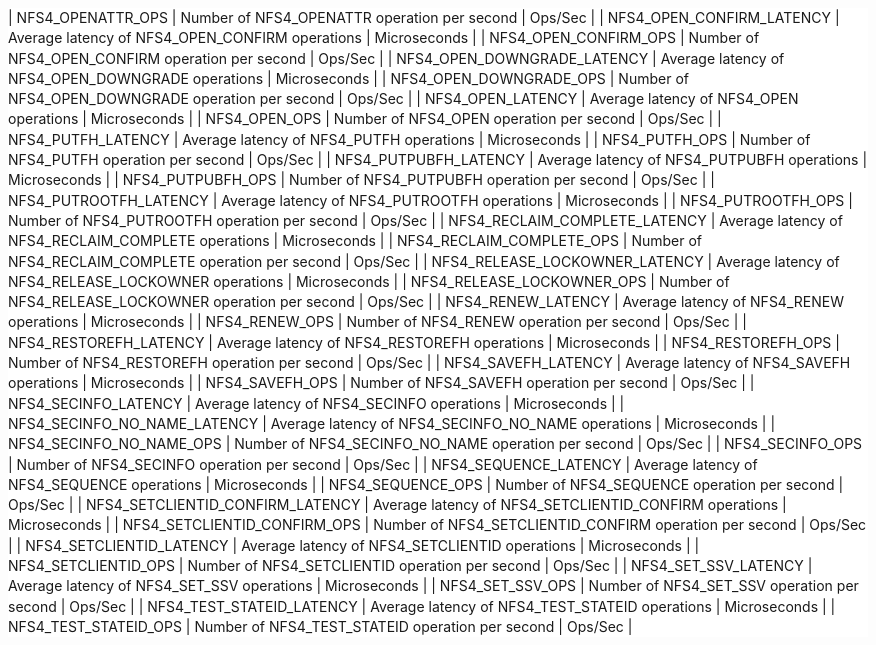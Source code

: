| NFS4\_OPENATTR\_OPS                    | Number of NFS4\_OPENATTR operation per second                | Ops/Sec      |
| NFS4\_OPEN\_CONFIRM\_LATENCY           | Average latency of NFS4\_OPEN\_CONFIRM operations            | Microseconds |
| NFS4\_OPEN\_CONFIRM\_OPS               | Number of NFS4\_OPEN\_CONFIRM operation per second           | Ops/Sec      |
| NFS4\_OPEN\_DOWNGRADE\_LATENCY         | Average latency of NFS4\_OPEN\_DOWNGRADE operations          | Microseconds |
| NFS4\_OPEN\_DOWNGRADE\_OPS             | Number of NFS4\_OPEN\_DOWNGRADE operation per second         | Ops/Sec      |
| NFS4\_OPEN\_LATENCY                    | Average latency of NFS4\_OPEN operations                     | Microseconds |
| NFS4\_OPEN\_OPS                        | Number of NFS4\_OPEN operation per second                    | Ops/Sec      |
| NFS4\_PUTFH\_LATENCY                   | Average latency of NFS4\_PUTFH operations                    | Microseconds |
| NFS4\_PUTFH\_OPS                       | Number of NFS4\_PUTFH operation per second                   | Ops/Sec      |
| NFS4\_PUTPUBFH\_LATENCY                | Average latency of NFS4\_PUTPUBFH operations                 | Microseconds |
| NFS4\_PUTPUBFH\_OPS                    | Number of NFS4\_PUTPUBFH operation per second                | Ops/Sec      |
| NFS4\_PUTROOTFH\_LATENCY               | Average latency of NFS4\_PUTROOTFH operations                | Microseconds |
| NFS4\_PUTROOTFH\_OPS                   | Number of NFS4\_PUTROOTFH operation per second               | Ops/Sec      |
| NFS4\_RECLAIM\_COMPLETE\_LATENCY       | Average latency of NFS4\_RECLAIM\_COMPLETE operations        | Microseconds |
| NFS4\_RECLAIM\_COMPLETE\_OPS           | Number of NFS4\_RECLAIM\_COMPLETE operation per second       | Ops/Sec      |
| NFS4\_RELEASE\_LOCKOWNER\_LATENCY      | Average latency of NFS4\_RELEASE\_LOCKOWNER operations       | Microseconds |
| NFS4\_RELEASE\_LOCKOWNER\_OPS          | Number of NFS4\_RELEASE\_LOCKOWNER operation per second      | Ops/Sec      |
| NFS4\_RENEW\_LATENCY                   | Average latency of NFS4\_RENEW operations                    | Microseconds |
| NFS4\_RENEW\_OPS                       | Number of NFS4\_RENEW operation per second                   | Ops/Sec      |
| NFS4\_RESTOREFH\_LATENCY               | Average latency of NFS4\_RESTOREFH operations                | Microseconds |
| NFS4\_RESTOREFH\_OPS                   | Number of NFS4\_RESTOREFH operation per second               | Ops/Sec      |
| NFS4\_SAVEFH\_LATENCY                  | Average latency of NFS4\_SAVEFH operations                   | Microseconds |
| NFS4\_SAVEFH\_OPS                      | Number of NFS4\_SAVEFH operation per second                  | Ops/Sec      |
| NFS4\_SECINFO\_LATENCY                 | Average latency of NFS4\_SECINFO operations                  | Microseconds |
| NFS4\_SECINFO\_NO\_NAME\_LATENCY       | Average latency of NFS4\_SECINFO\_NO\_NAME operations        | Microseconds |
| NFS4\_SECINFO\_NO\_NAME\_OPS           | Number of NFS4\_SECINFO\_NO\_NAME operation per second       | Ops/Sec      |
| NFS4\_SECINFO\_OPS                     | Number of NFS4\_SECINFO operation per second                 | Ops/Sec      |
| NFS4\_SEQUENCE\_LATENCY                | Average latency of NFS4\_SEQUENCE operations                 | Microseconds |
| NFS4\_SEQUENCE\_OPS                    | Number of NFS4\_SEQUENCE operation per second                | Ops/Sec      |
| NFS4\_SETCLIENTID\_CONFIRM\_LATENCY    | Average latency of NFS4\_SETCLIENTID\_CONFIRM operations     | Microseconds |
| NFS4\_SETCLIENTID\_CONFIRM\_OPS        | Number of NFS4\_SETCLIENTID\_CONFIRM operation per second    | Ops/Sec      |
| NFS4\_SETCLIENTID\_LATENCY             | Average latency of NFS4\_SETCLIENTID operations              | Microseconds |
| NFS4\_SETCLIENTID\_OPS                 | Number of NFS4\_SETCLIENTID operation per second             | Ops/Sec      |
| NFS4\_SET\_SSV\_LATENCY                | Average latency of NFS4\_SET\_SSV operations                 | Microseconds |
| NFS4\_SET\_SSV\_OPS                    | Number of NFS4\_SET\_SSV operation per second                | Ops/Sec      |
| NFS4\_TEST\_STATEID\_LATENCY           | Average latency of NFS4\_TEST\_STATEID operations            | Microseconds |
| NFS4\_TEST\_STATEID\_OPS               | Number of NFS4\_TEST\_STATEID operation per second           | Ops/Sec      |